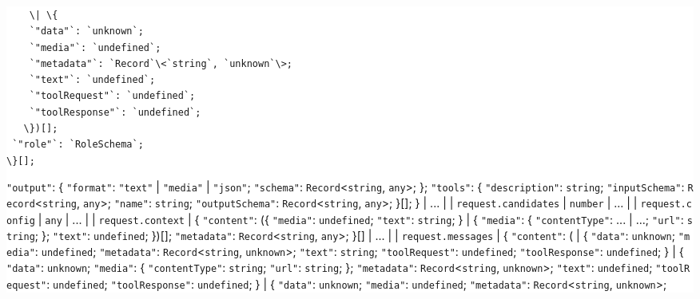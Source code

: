         \| \{
        `"data"`: `unknown`;
        `"media"`: `undefined`;
        `"metadata"`: `Record`\<`string`, `unknown`\>;
        `"text"`: `undefined`;
        `"toolRequest"`: `undefined`;
        `"toolResponse"`: `undefined`;
       \})[];
     `"role"`: `RoleSchema`;
    \}[];
  `"output"`: \{
     `"format"`: `"text"` \| `"media"` \| `"json"`;
     `"schema"`: `Record`\<`string`, `any`\>;
    \};
  `"tools"`: \{
     `"description"`: `string`;
     `"inputSchema"`: `Record`\<`string`, `any`\>;
     `"name"`: `string`;
     `"outputSchema"`: `Record`\<`string`, `any`\>;
    \}[];
 \} | ... |
| `request.candidates` | `number` | ... |
| `request.config` | `any` | ... |
| `request.context` | \{
  `"content"`: (\{
     `"media"`: `undefined`;
     `"text"`: `string`;
    \} \| \{
     `"media"`: \{
        `"contentType"`: ... \| ...;
        `"url"`: `string`;
       \};
     `"text"`: `undefined`;
    \})[];
  `"metadata"`: `Record`\<`string`, `any`\>;
 \}[] | ... |
| `request.messages` | \{
  `"content"`: (
     \| \{
     `"data"`: `unknown`;
     `"media"`: `undefined`;
     `"metadata"`: `Record`\<`string`, `unknown`\>;
     `"text"`: `string`;
     `"toolRequest"`: `undefined`;
     `"toolResponse"`: `undefined`;
    \}
     \| \{
     `"data"`: `unknown`;
     `"media"`: \{
        `"contentType"`: `string`;
        `"url"`: `string`;
       \};
     `"metadata"`: `Record`\<`string`, `unknown`\>;
     `"text"`: `undefined`;
     `"toolRequest"`: `undefined`;
     `"toolResponse"`: `undefined`;
    \}
     \| \{
     `"data"`: `unknown`;
     `"media"`: `undefined`;
     `"metadata"`: `Record`\<`string`, `unknown`\>;